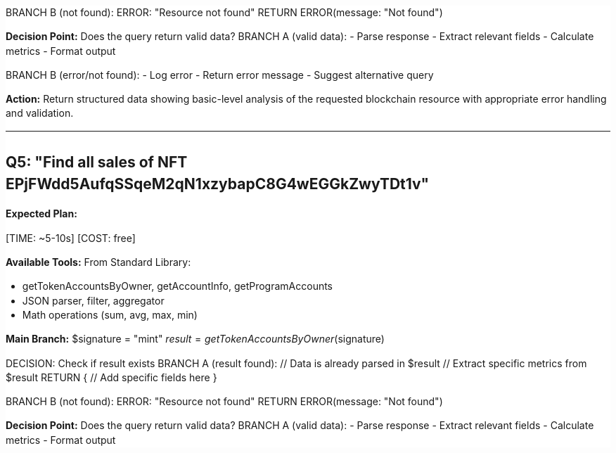   BRANCH B (not found):
    ERROR: "Resource not found"
    RETURN ERROR(message: "Not found")


**Decision Point:** Does the query return valid data?
  BRANCH A (valid data):
    - Parse response
    - Extract relevant fields
    - Calculate metrics
    - Format output

  BRANCH B (error/not found):
    - Log error
    - Return error message
    - Suggest alternative query

**Action:**
Return structured data showing basic-level analysis of the requested blockchain resource with appropriate error handling and validation.

---

## Q5: "Find all sales of NFT EPjFWdd5AufqSSqeM2qN1xzybapC8G4wEGGkZwyTDt1v"

**Expected Plan:**

[TIME: ~5-10s] [COST: free]

**Available Tools:**
From Standard Library:
  - getTokenAccountsByOwner, getAccountInfo, getProgramAccounts
  - JSON parser, filter, aggregator
  - Math operations (sum, avg, max, min)

**Main Branch:**
$signature = "mint"
$result = getTokenAccountsByOwner($signature)

DECISION: Check if result exists
  BRANCH A (result found):
    // Data is already parsed in $result
    // Extract specific metrics from $result
    RETURN {
  // Add specific fields here
}

  BRANCH B (not found):
    ERROR: "Resource not found"
    RETURN ERROR(message: "Not found")


**Decision Point:** Does the query return valid data?
  BRANCH A (valid data):
    - Parse response
    - Extract relevant fields
    - Calculate metrics
    - Format output
